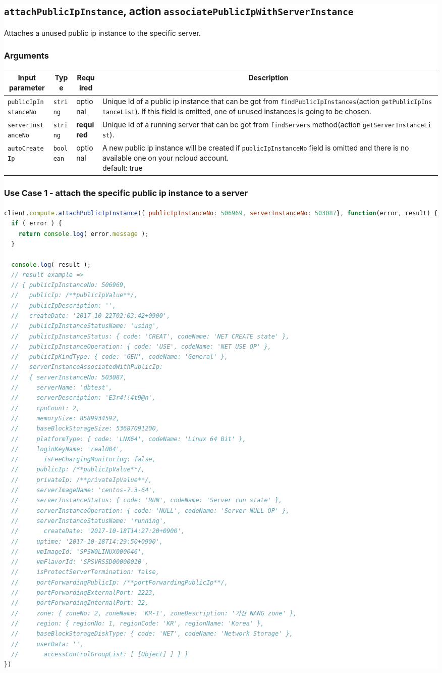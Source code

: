 
## `attachPublicIpInstance`, action `associatePublicIpWithServerInstance` 
Attaches a unused public ip instance to the specific server.
   
### Arguments  
| Input parameter       | Type       | Required     | Description |
|-----------------------|------------|--------------|-------------|
| `publicIpInstanceNo`  | `string`   | optional     | Unique Id of a public ip instance that can be got from `findPublicIpInstances`(action `getPublicIpInstanceList`). If this field is omitted, one of unused instances is going to be chosen. |
| `serverInstanceNo`    | `string`   | **required** | Unique Id of a running server that can be got from `findServers` method(action `getServerInstanceList`).  |
| `autoCreateIp`        | `boolean`  | optional     | A new public ip instance will be created if `publicIpInstanceNo` field is omitted and there is no available one on your ncloud account. <br/> default: true | 
 
### Use Case 1 - attach the specific public ip instance to a server
```javascript
client.compute.attachPublicIpInstance({ publicIpInstanceNo: 506969, serverInstanceNo: 503087}, function(error, result) {
  if ( error ) {
    return console.log( error.message );
  }
  
  console.log( result );
  // result example =>
  // { publicIpInstanceNo: 506969,
  //   publicIp: /**publicIpValue**/,
  //   publicIpDescription: '',
  //   createDate: '2017-10-22T02:03:42+0900',
  //   publicIpInstanceStatusName: 'using',
  //   publicIpInstanceStatus: { code: 'CREAT', codeName: 'NET CREATE state' },
  //   publicIpInstanceOperation: { code: 'USE', codeName: 'NET USE OP' },
  //   publicIpKindType: { code: 'GEN', codeName: 'General' },
  //   serverInstanceAssociatedWithPublicIp:
  //   { serverInstanceNo: 503087,
  //     serverName: 'dbtest',
  //     serverDescription: 'E3r4!!4t9@n',
  //     cpuCount: 2,
  //     memorySize: 8589934592,
  //     baseBlockStorageSize: 53687091200,
  //     platformType: { code: 'LNX64', codeName: 'Linux 64 Bit' },
  //     loginKeyName: 'real004',
  //       isFeeChargingMonitoring: false,
  //     publicIp: /**publicIpValue**/,
  //     privateIp: /**privateIpValue**/,
  //     serverImageName: 'centos-7.3-64',
  //     serverInstanceStatus: { code: 'RUN', codeName: 'Server run state' },
  //     serverInstanceOperation: { code: 'NULL', codeName: 'Server NULL OP' },
  //     serverInstanceStatusName: 'running',
  //       createDate: '2017-10-18T14:27:20+0900',
  //     uptime: '2017-10-18T14:29:50+0900',
  //     vmImageId: 'SPSW0LINUX000046',
  //     vmFlavorId: 'SPSVRSSD00000010',
  //     isProtectServerTermination: false,
  //     portForwardingPublicIp: /**portForwardingPublicIp**/,
  //     portForwardingExternalPort: 2223,
  //     portForwardingInternalPort: 22,
  //     zone: { zoneNo: 2, zoneName: 'KR-1', zoneDescription: '가산 NANG zone' },
  //     region: { regionNo: 1, regionCode: 'KR', regionName: 'Korea' },
  //     baseBlockStorageDiskType: { code: 'NET', codeName: 'Network Storage' },
  //     userData: '',
  //       accessControlGroupList: [ [Object] ] } }
})
```